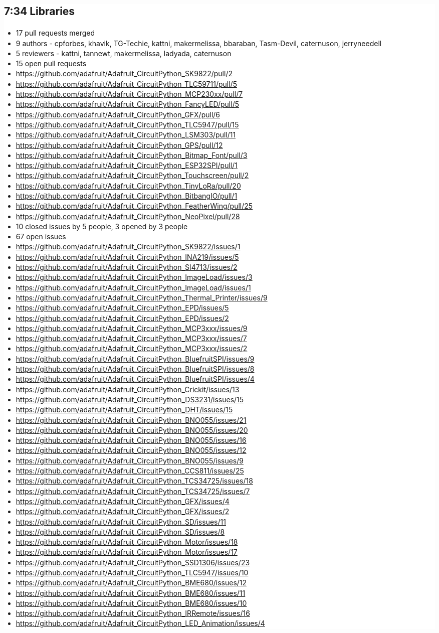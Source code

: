 
## 7:34 Libraries

* 17 pull requests merged
 * 9 authors - cpforbes, khavik, TG-Techie, kattni, makermelissa, bbaraban, Tasm-Devil, caternuson, jerryneedell
 * 5 reviewers - kattni, tannewt, makermelissa, ladyada, caternuson
* 15 open pull requests
 * https://github.com/adafruit/Adafruit_CircuitPython_SK9822/pull/2
 * https://github.com/adafruit/Adafruit_CircuitPython_TLC59711/pull/5
 * https://github.com/adafruit/Adafruit_CircuitPython_MCP230xx/pull/7
 * https://github.com/adafruit/Adafruit_CircuitPython_FancyLED/pull/5
 * https://github.com/adafruit/Adafruit_CircuitPython_GFX/pull/6
 * https://github.com/adafruit/Adafruit_CircuitPython_TLC5947/pull/15
 * https://github.com/adafruit/Adafruit_CircuitPython_LSM303/pull/11
 * https://github.com/adafruit/Adafruit_CircuitPython_GPS/pull/12
 * https://github.com/adafruit/Adafruit_CircuitPython_Bitmap_Font/pull/3
 * https://github.com/adafruit/Adafruit_CircuitPython_ESP32SPI/pull/1
 * https://github.com/adafruit/Adafruit_CircuitPython_Touchscreen/pull/2
 * https://github.com/adafruit/Adafruit_CircuitPython_TinyLoRa/pull/20
 * https://github.com/adafruit/Adafruit_CircuitPython_BitbangIO/pull/1
 * https://github.com/adafruit/Adafruit_CircuitPython_FeatherWing/pull/25
 * https://github.com/adafruit/Adafruit_CircuitPython_NeoPixel/pull/28
* 10 closed issues by 5 people, 3 opened by 3 people
* 67 open issues
 * https://github.com/adafruit/Adafruit_CircuitPython_SK9822/issues/1
 * https://github.com/adafruit/Adafruit_CircuitPython_INA219/issues/5
 * https://github.com/adafruit/Adafruit_CircuitPython_SI4713/issues/2
 * https://github.com/adafruit/Adafruit_CircuitPython_ImageLoad/issues/3
 * https://github.com/adafruit/Adafruit_CircuitPython_ImageLoad/issues/1
 * https://github.com/adafruit/Adafruit_CircuitPython_Thermal_Printer/issues/9
 * https://github.com/adafruit/Adafruit_CircuitPython_EPD/issues/5
 * https://github.com/adafruit/Adafruit_CircuitPython_EPD/issues/2
 * https://github.com/adafruit/Adafruit_CircuitPython_MCP3xxx/issues/9
 * https://github.com/adafruit/Adafruit_CircuitPython_MCP3xxx/issues/7
 * https://github.com/adafruit/Adafruit_CircuitPython_MCP3xxx/issues/2
 * https://github.com/adafruit/Adafruit_CircuitPython_BluefruitSPI/issues/9
 * https://github.com/adafruit/Adafruit_CircuitPython_BluefruitSPI/issues/8
 * https://github.com/adafruit/Adafruit_CircuitPython_BluefruitSPI/issues/4
 * https://github.com/adafruit/Adafruit_CircuitPython_Crickit/issues/13
 * https://github.com/adafruit/Adafruit_CircuitPython_DS3231/issues/15
 * https://github.com/adafruit/Adafruit_CircuitPython_DHT/issues/15
 * https://github.com/adafruit/Adafruit_CircuitPython_BNO055/issues/21
 * https://github.com/adafruit/Adafruit_CircuitPython_BNO055/issues/20
 * https://github.com/adafruit/Adafruit_CircuitPython_BNO055/issues/16
 * https://github.com/adafruit/Adafruit_CircuitPython_BNO055/issues/12
 * https://github.com/adafruit/Adafruit_CircuitPython_BNO055/issues/9
 * https://github.com/adafruit/Adafruit_CircuitPython_CCS811/issues/25
 * https://github.com/adafruit/Adafruit_CircuitPython_TCS34725/issues/18
 * https://github.com/adafruit/Adafruit_CircuitPython_TCS34725/issues/7
 * https://github.com/adafruit/Adafruit_CircuitPython_GFX/issues/4
 * https://github.com/adafruit/Adafruit_CircuitPython_GFX/issues/2
 * https://github.com/adafruit/Adafruit_CircuitPython_SD/issues/11
 * https://github.com/adafruit/Adafruit_CircuitPython_SD/issues/8
 * https://github.com/adafruit/Adafruit_CircuitPython_Motor/issues/18
 * https://github.com/adafruit/Adafruit_CircuitPython_Motor/issues/17
 * https://github.com/adafruit/Adafruit_CircuitPython_SSD1306/issues/23
 * https://github.com/adafruit/Adafruit_CircuitPython_TLC5947/issues/10
 * https://github.com/adafruit/Adafruit_CircuitPython_BME680/issues/12
 * https://github.com/adafruit/Adafruit_CircuitPython_BME680/issues/11
 * https://github.com/adafruit/Adafruit_CircuitPython_BME680/issues/10
 * https://github.com/adafruit/Adafruit_CircuitPython_IRRemote/issues/16
 * https://github.com/adafruit/Adafruit_CircuitPython_LED_Animation/issues/4
